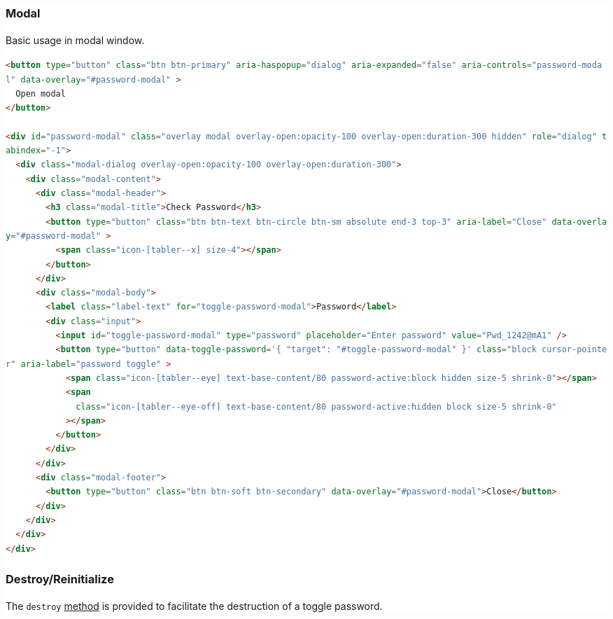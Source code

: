 

### Modal

Basic usage in modal window.

```html
<button type="button" class="btn btn-primary" aria-haspopup="dialog" aria-expanded="false" aria-controls="password-modal" data-overlay="#password-modal" >
  Open modal
</button>

<div id="password-modal" class="overlay modal overlay-open:opacity-100 overlay-open:duration-300 hidden" role="dialog" tabindex="-1">
  <div class="modal-dialog overlay-open:opacity-100 overlay-open:duration-300">
    <div class="modal-content">
      <div class="modal-header">
        <h3 class="modal-title">Check Password</h3>
        <button type="button" class="btn btn-text btn-circle btn-sm absolute end-3 top-3" aria-label="Close" data-overlay="#password-modal" >
          <span class="icon-[tabler--x] size-4"></span>
        </button>
      </div>
      <div class="modal-body">
        <label class="label-text" for="toggle-password-modal">Password</label>
        <div class="input">
          <input id="toggle-password-modal" type="password" placeholder="Enter password" value="Pwd_1242@mA1" />
          <button type="button" data-toggle-password='{ "target": "#toggle-password-modal" }' class="block cursor-pointer" aria-label="password toggle" >
            <span class="icon-[tabler--eye] text-base-content/80 password-active:block hidden size-5 shrink-0"></span>
            <span
              class="icon-[tabler--eye-off] text-base-content/80 password-active:hidden block size-5 shrink-0"
            ></span>
          </button>
        </div>
      </div>
      <div class="modal-footer">
        <button type="button" class="btn btn-soft btn-secondary" data-overlay="#password-modal">Close</button>
      </div>
    </div>
  </div>
</div>
```


### Destroy/Reinitialize
The `destroy` <a href="#destroy-method" class="link link-primary">method</a> is provided to facilitate the destruction of a toggle password.
